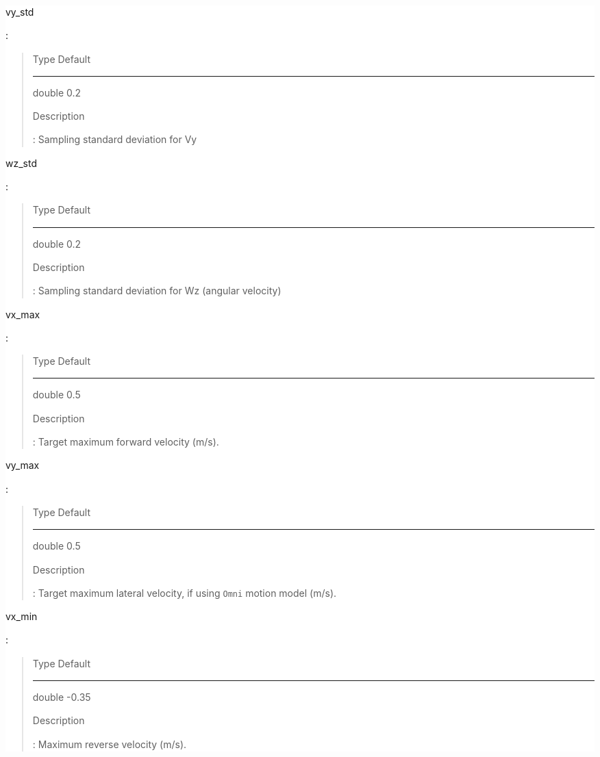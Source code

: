 vy_std

:   

>   Type     Default
>   -------- ---------
>   double   0.2
>
> Description
>
> :   Sampling standard deviation for Vy

wz_std

:   

>   Type     Default
>   -------- ---------
>   double   0.2
>
> Description
>
> :   Sampling standard deviation for Wz (angular velocity)

vx_max

:   

>   Type     Default
>   -------- ---------
>   double   0.5
>
> Description
>
> :   Target maximum forward velocity (m/s).

vy_max

:   

>   Type     Default
>   -------- ---------
>   double   0.5
>
> Description
>
> :   Target maximum lateral velocity, if using `Omni` motion model (m/s).

vx_min

:   

>   Type     Default
>   -------- ---------
>   double   -0.35
>
> Description
>
> :   Maximum reverse velocity (m/s).
